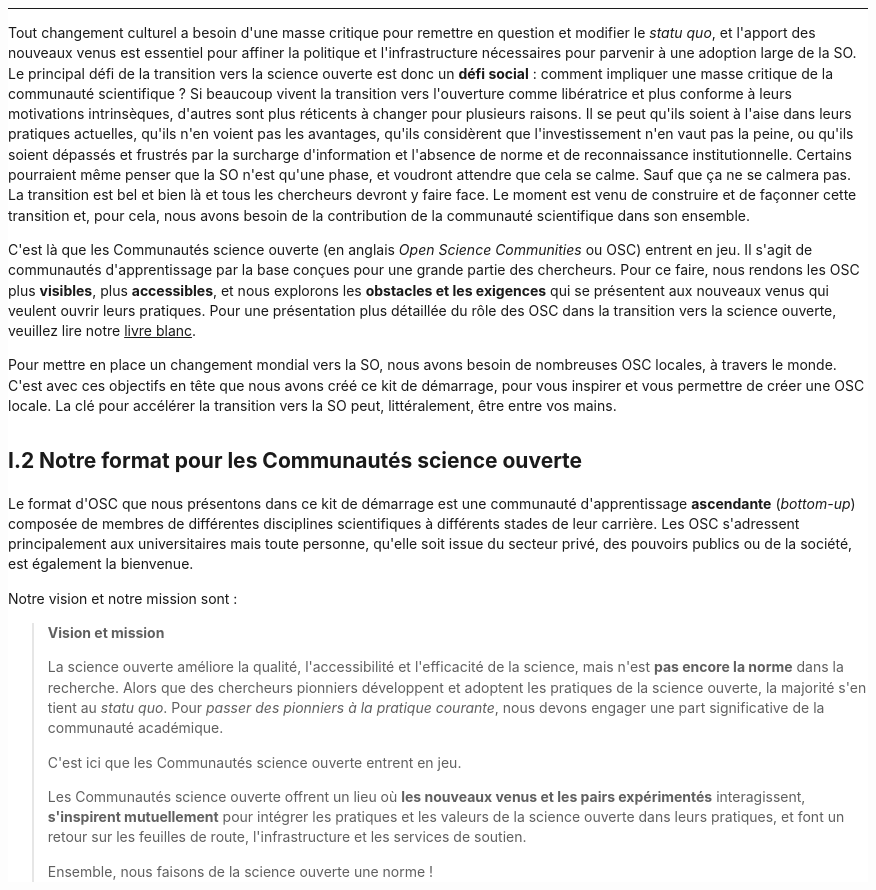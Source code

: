 ***

Tout changement culturel a besoin d'une masse critique pour remettre en question et modifier le *statu quo*, et l'apport des nouveaux venus est essentiel pour affiner la politique et l'infrastructure nécessaires pour parvenir à une adoption large de la SO. Le principal défi de la transition vers la science ouverte est donc un **défi social** : comment impliquer une masse critique de la communauté scientifique ? Si beaucoup vivent la transition vers l'ouverture comme libératrice et plus conforme à leurs motivations intrinsèques, d'autres sont plus réticents à changer pour plusieurs raisons. Il se peut qu'ils soient à l'aise dans leurs pratiques actuelles, qu'ils n'en voient pas les avantages, qu'ils considèrent que l'investissement n'en vaut pas la peine, ou qu'ils soient dépassés et frustrés par la surcharge d'information et l'absence de norme et de reconnaissance institutionnelle. Certains pourraient même penser que la SO n'est qu'une phase, et voudront attendre que cela se calme. Sauf que ça ne se calmera pas. La transition est bel et bien là et tous les chercheurs devront y faire face. Le moment est venu de construire et de façonner cette transition et, pour cela, nous avons besoin de la contribution de la communauté scientifique dans son ensemble.

C'est là que les Communautés science ouverte (en anglais *Open Science Communities* ou OSC) entrent en jeu. Il s'agit de communautés d'apprentissage par la base conçues pour une grande partie des chercheurs. Pour ce faire, nous rendons les OSC plus **visibles**, plus **accessibles**, et nous explorons les **obstacles et les exigences** qui se présentent aux nouveaux venus qui veulent ouvrir leurs pratiques. Pour une présentation plus détaillée du rôle des OSC dans la transition vers la science ouverte, veuillez lire notre [livre blanc](https://doi.org/10.31222/osf.io/7gct9/).

Pour mettre en place un changement mondial vers la SO, nous avons besoin de nombreuses OSC locales, à travers le monde. C'est avec ces objectifs en tête que nous avons créé ce kit de démarrage, pour vous inspirer et vous permettre de créer une OSC locale. La clé pour accélérer la transition vers la SO peut, littéralement, être entre vos mains.

## I.2 Notre format pour les Communautés science ouverte

Le format d'OSC que nous présentons dans ce kit de démarrage est une communauté d'apprentissage **ascendante** (*bottom-up*) composée de membres de différentes disciplines scientifiques à différents stades de leur carrière. Les OSC s'adressent principalement aux universitaires mais toute personne, qu'elle soit issue du secteur privé, des pouvoirs publics ou de la société, est également la bienvenue.

Notre vision et notre mission sont :

> **Vision et mission**
>
> La science ouverte améliore la qualité, l'accessibilité et l'efficacité de la science, mais n'est **pas encore la norme** dans la recherche. Alors que des chercheurs pionniers développent et adoptent les pratiques de la science ouverte, la majorité s'en tient au *statu quo*. Pour *passer des pionniers à la pratique courante*, nous devons engager une part significative de la communauté académique.
>
> C'est ici que les Communautés science ouverte entrent en jeu.
>
> Les Communautés science ouverte offrent un lieu où **les nouveaux venus et les pairs expérimentés** interagissent, **s'inspirent mutuellement** pour intégrer les pratiques et les valeurs de la science ouverte dans leurs pratiques, et font un retour sur les feuilles de route, l'infrastructure et les services de soutien.
>
> Ensemble, nous faisons de la science ouverte une norme !  
